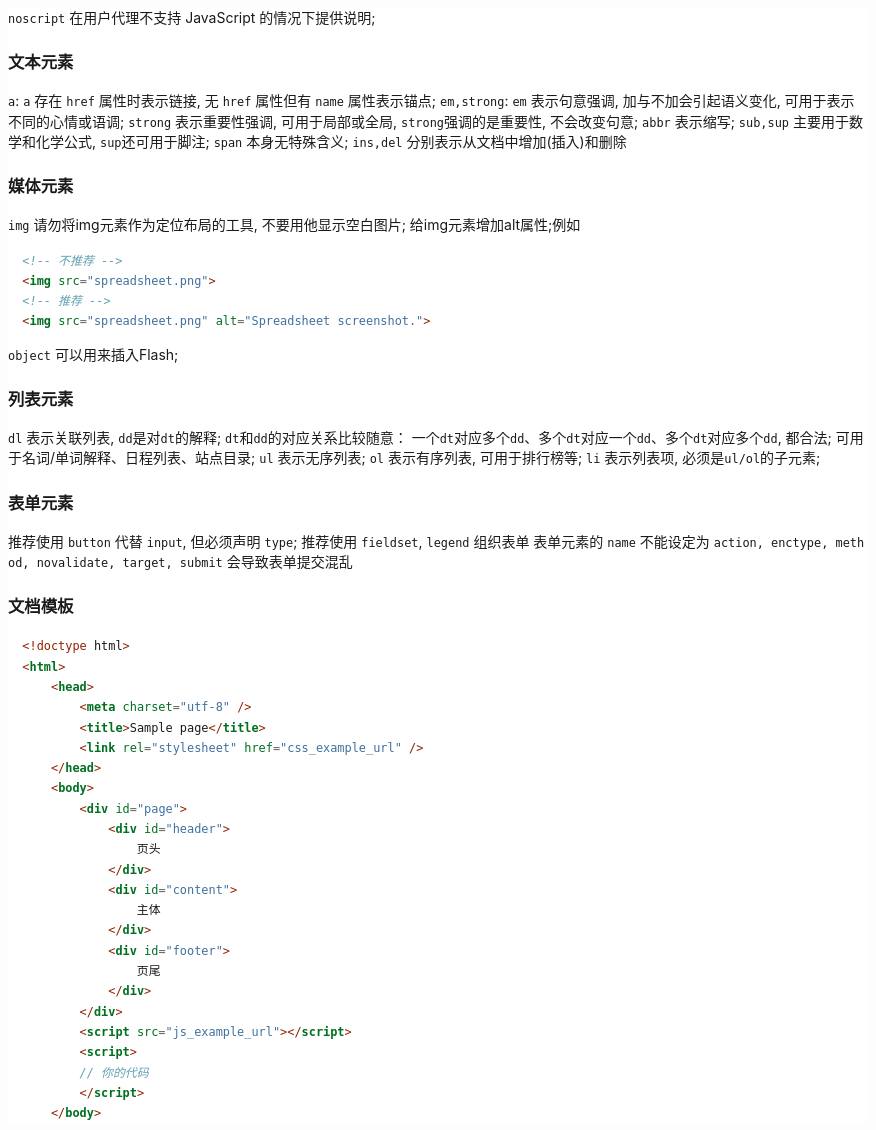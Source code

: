 `noscript` 在用户代理不支持 JavaScript 的情况下提供说明;

### 文本元素

`a`: `a` 存在 `href` 属性时表示链接, 无 `href` 属性但有 `name` 属性表示锚点;
`em,strong`: `em` 表示句意强调, 加与不加会引起语义变化, 可用于表示不同的心情或语调; `strong` 表示重要性强调, 可用于局部或全局, `strong`强调的是重要性, 不会改变句意;
`abbr` 表示缩写;
`sub,sup` 主要用于数学和化学公式, `sup`还可用于脚注;
`span` 本身无特殊含义;
`ins,del` 分别表示从文档中增加(插入)和删除

### 媒体元素

`img` 请勿将img元素作为定位布局的工具, 不要用他显示空白图片; 给img元素增加alt属性;例如

```html
  <!-- 不推荐 -->
  <img src="spreadsheet.png">
  <!-- 推荐 -->
  <img src="spreadsheet.png" alt="Spreadsheet screenshot.">
```

`object` 可以用来插入Flash;

### 列表元素

`dl` 表示关联列表, `dd`是对`dt`的解释; `dt`和`dd`的对应关系比较随意： 一个`dt`对应多个`dd`、多个`dt`对应一个`dd`、多个`dt`对应多个`dd`, 都合法; 可用于名词/单词解释、日程列表、站点目录;
`ul` 表示无序列表;
`ol` 表示有序列表, 可用于排行榜等;
`li` 表示列表项, 必须是`ul/ol`的子元素;

### 表单元素

推荐使用 `button` 代替 `input`, 但必须声明 `type`;
推荐使用 `fieldset`, `legend` 组织表单
表单元素的 `name` 不能设定为 `action, enctype, method, novalidate, target, submit` 会导致表单提交混乱

### 文档模板

```html
  <!doctype html>
  <html>
      <head>
          <meta charset="utf-8" />
          <title>Sample page</title>
          <link rel="stylesheet" href="css_example_url" />
      </head>
      <body>
          <div id="page">
              <div id="header">
                  页头
              </div>
              <div id="content">
                  主体
              </div>
              <div id="footer">
                  页尾
              </div>
          </div>
          <script src="js_example_url"></script>
          <script>
          // 你的代码
          </script>
      </body>
```
